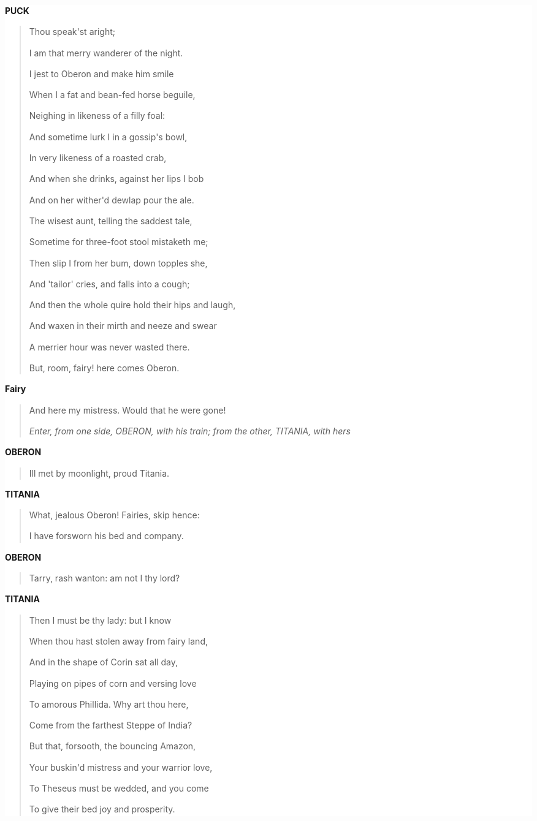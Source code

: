 <p class="line" name=speech5><b>PUCK</b></p>
<blockquote>
<p class="line" name=2.1.43>                  Thou speak'st aright;</p>
<p class="line" name=2.1.44>I am that merry wanderer of the night.</p>
<p class="line" name=2.1.45>I jest to Oberon and make him smile</p>
<p class="line" name=2.1.46>When I a fat and bean-fed horse beguile,</p>
<p class="line" name=2.1.47>Neighing in likeness of a filly foal:</p>
<p class="line" name=2.1.48>And sometime lurk I in a gossip's bowl,</p>
<p class="line" name=2.1.49>In very likeness of a roasted crab,</p>
<p class="line" name=2.1.50>And when she drinks, against her lips I bob</p>
<p class="line" name=2.1.51>And on her wither'd dewlap pour the ale.</p>
<p class="line" name=2.1.52>The wisest aunt, telling the saddest tale,</p>
<p class="line" name=2.1.53>Sometime for three-foot stool mistaketh me;</p>
<p class="line" name=2.1.54>Then slip I from her bum, down topples she,</p>
<p class="line" name=2.1.55>And 'tailor' cries, and falls into a cough;</p>
<p class="line" name=2.1.56>And then the whole quire hold their hips and laugh,</p>
<p class="line" name=2.1.57>And waxen in their mirth and neeze and swear</p>
<p class="line" name=2.1.58>A merrier hour was never wasted there.</p>
<p class="line" name=2.1.59>But, room, fairy! here comes Oberon.</p>
</blockquote>

<p class="line" name=speech6><b>Fairy</b></p>
<blockquote>
<p class="line" name=2.1.60>And here my mistress. Would that he were gone!</p>
<p><i>Enter, from one side, OBERON, with his train; from the other, TITANIA, with hers</i></p>
</blockquote>

<p class="line" name=speech7><b>OBERON</b></p>
<blockquote>
<p class="line" name=2.1.61>Ill met by moonlight, proud Titania.</p>
</blockquote>

<p class="line" name=speech8><b>TITANIA</b></p>
<blockquote>
<p class="line" name=2.1.62>What, jealous Oberon! Fairies, skip hence:</p>
<p class="line" name=2.1.63>I have forsworn his bed and company.</p>
</blockquote>

<p class="line" name=speech9><b>OBERON</b></p>
<blockquote>
<p class="line" name=2.1.64>Tarry, rash wanton: am not I thy lord?</p>
</blockquote>

<p class="line" name=speech10><b>TITANIA</b></p>
<blockquote>
<p class="line" name=2.1.65>Then I must be thy lady: but I know</p>
<p class="line" name=2.1.66>When thou hast stolen away from fairy land,</p>
<p class="line" name=2.1.67>And in the shape of Corin sat all day,</p>
<p class="line" name=2.1.68>Playing on pipes of corn and versing love</p>
<p class="line" name=2.1.69>To amorous Phillida. Why art thou here,</p>
<p class="line" name=2.1.70>Come from the farthest Steppe of India?</p>
<p class="line" name=2.1.71>But that, forsooth, the bouncing Amazon,</p>
<p class="line" name=2.1.72>Your buskin'd mistress and your warrior love,</p>
<p class="line" name=2.1.73>To Theseus must be wedded, and you come</p>
<p class="line" name=2.1.74>To give their bed joy and prosperity.</p>
</blockquote>
